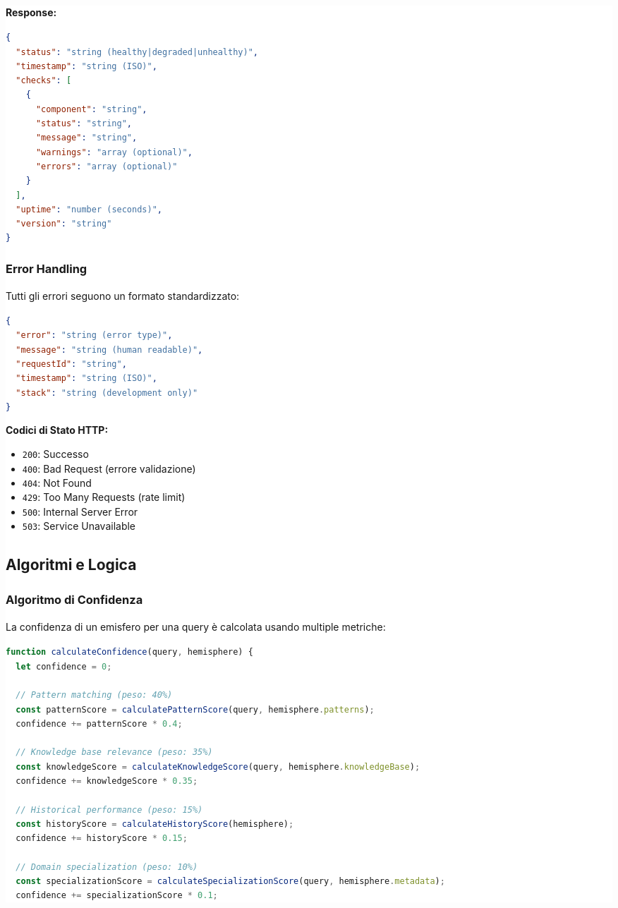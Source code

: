 **Response:**
```json
{
  "status": "string (healthy|degraded|unhealthy)",
  "timestamp": "string (ISO)",
  "checks": [
    {
      "component": "string",
      "status": "string",
      "message": "string",
      "warnings": "array (optional)",
      "errors": "array (optional)"
    }
  ],
  "uptime": "number (seconds)",
  "version": "string"
}
```

### Error Handling

Tutti gli errori seguono un formato standardizzato:

```json
{
  "error": "string (error type)",
  "message": "string (human readable)",
  "requestId": "string",
  "timestamp": "string (ISO)",
  "stack": "string (development only)"
}
```

**Codici di Stato HTTP:**
- `200`: Successo
- `400`: Bad Request (errore validazione)
- `404`: Not Found
- `429`: Too Many Requests (rate limit)
- `500`: Internal Server Error
- `503`: Service Unavailable

## Algoritmi e Logica

### Algoritmo di Confidenza

La confidenza di un emisfero per una query è calcolata usando multiple metriche:

```javascript
function calculateConfidence(query, hemisphere) {
  let confidence = 0;
  
  // Pattern matching (peso: 40%)
  const patternScore = calculatePatternScore(query, hemisphere.patterns);
  confidence += patternScore * 0.4;
  
  // Knowledge base relevance (peso: 35%)
  const knowledgeScore = calculateKnowledgeScore(query, hemisphere.knowledgeBase);
  confidence += knowledgeScore * 0.35;
  
  // Historical performance (peso: 15%)
  const historyScore = calculateHistoryScore(hemisphere);
  confidence += historyScore * 0.15;
  
  // Domain specialization (peso: 10%)
  const specializationScore = calculateSpecializationScore(query, hemisphere.metadata);
  confidence += specializationScore * 0.1;
```